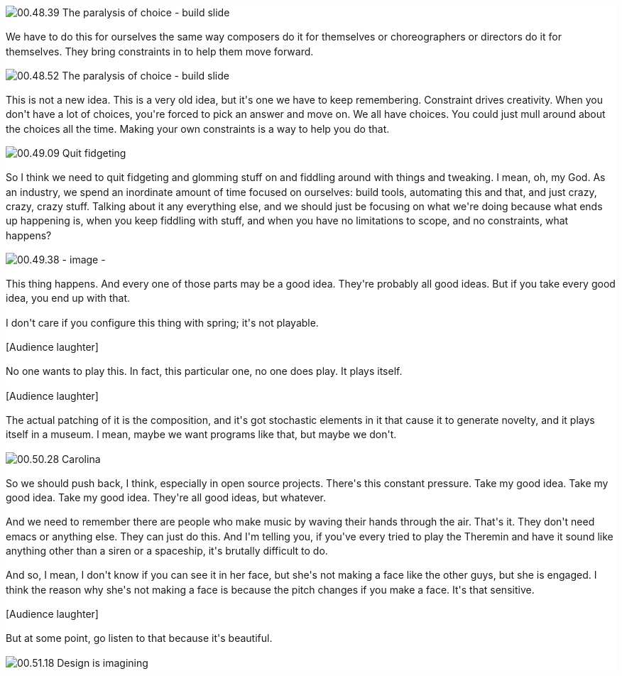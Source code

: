 ![00.48.39 The paralysis of choice - build slide](DesignCompositionPerformance/00.48.39.jpg)

We have to do this for ourselves the same way composers do it for themselves or choreographers or directors do it for themselves. They bring constraints in to help them move forward.

![00.48.52 The paralysis of choice - build slide](DesignCompositionPerformance/00.48.52.jpg)

This is not a new idea. This is a very old idea, but it's one we have to keep remembering. Constraint drives creativity. When you don't have a lot of choices, you're forced to pick an answer and move on. We all have choices. You could just mull around about the choices all the time. Making your own constraints is a way to help you do that.

![00.49.09 Quit fidgeting](DesignCompositionPerformance/00.49.09.jpg)

So I think we need to quit fidgeting and glomming stuff on and fiddling around with things and tweaking. I mean, oh, my God. As an industry, we spend an inordinate amount of time focused on ourselves: build tools, automating this and that, and just crazy, crazy, crazy stuff. Talking about it any everything else, and we should just be focusing on what we're doing because what ends up happening is, when you keep fiddling with stuff, and when you have no limitations to scope, and no constraints, what happens?

![00.49.38 - image -](DesignCompositionPerformance/00.49.38.jpg)

This thing happens. And every one of those parts may be a good idea. They're probably all good ideas. But if you take every good idea, you end up with that.

I don't care if you configure this thing with spring; it's not playable.

[Audience laughter]

No one wants to play this. In fact, this particular one, no one does play. It plays itself.

[Audience laughter]

The actual patching of it is the composition, and it's got stochastic elements in it that cause it to generate novelty, and it plays itself in a museum. I mean, maybe we want programs like that, but maybe we don't.

![00.50.28 Carolina](DesignCompositionPerformance/00.50.28.jpg)

So we should push back, I think, especially in open source projects. There's this constant pressure. Take my good idea. Take my good idea. Take my good idea. They're all good ideas, but whatever.

And we need to remember there are people who make music by waving their hands through the air. That's it. They don't need emacs or anything else. They can just do this. And I'm telling you, if you've every tried to play the Theremin and have it sound like anything other than a siren or a spaceship, it's brutally difficult to do.

And so, I mean, I don't know if you can see it in her face, but she's not making a face like the other guys, but she is engaged. I think the reason why she's not making a face is because the pitch changes if you make a face. It's that sensitive.

[Audience laughter]

But at some point, go listen to that because it's beautiful.

![00.51.18 Design is imagining](DesignCompositionPerformance/00.51.18.jpg)
